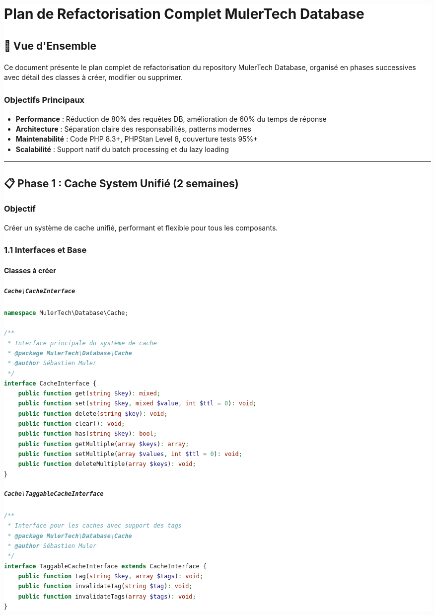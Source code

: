 # Plan de Refactorisation Complet MulerTech Database

## 🎯 Vue d'Ensemble

Ce document présente le plan complet de refactorisation du repository MulerTech Database, organisé en phases successives avec détail des classes à créer, modifier ou supprimer.

### Objectifs Principaux

- **Performance** : Réduction de 80% des requêtes DB, amélioration de 60% du temps de réponse
- **Architecture** : Séparation claire des responsabilités, patterns modernes
- **Maintenabilité** : Code PHP 8.3+, PHPStan Level 8, couverture tests 95%+
- **Scalabilité** : Support natif du batch processing et du lazy loading

---

## 📋 Phase 1 : Cache System Unifié (2 semaines)

### Objectif
Créer un système de cache unifié, performant et flexible pour tous les composants.

### 1.1 Interfaces et Base

#### Classes à créer

##### `Cache\CacheInterface`
```php
namespace MulerTech\Database\Cache;

/**
 * Interface principale du système de cache
 * @package MulerTech\Database\Cache
 * @author Sébastien Muler
 */
interface CacheInterface {
    public function get(string $key): mixed;
    public function set(string $key, mixed $value, int $ttl = 0): void;
    public function delete(string $key): void;
    public function clear(): void;
    public function has(string $key): bool;
    public function getMultiple(array $keys): array;
    public function setMultiple(array $values, int $ttl = 0): void;
    public function deleteMultiple(array $keys): void;
}
```

##### `Cache\TaggableCacheInterface`
```php
/**
 * Interface pour les caches avec support des tags
 * @package MulerTech\Database\Cache
 * @author Sébastien Muler
 */
interface TaggableCacheInterface extends CacheInterface {
    public function tag(string $key, array $tags): void;
    public function invalidateTag(string $tag): void;
    public function invalidateTags(array $tags): void;
}
```
